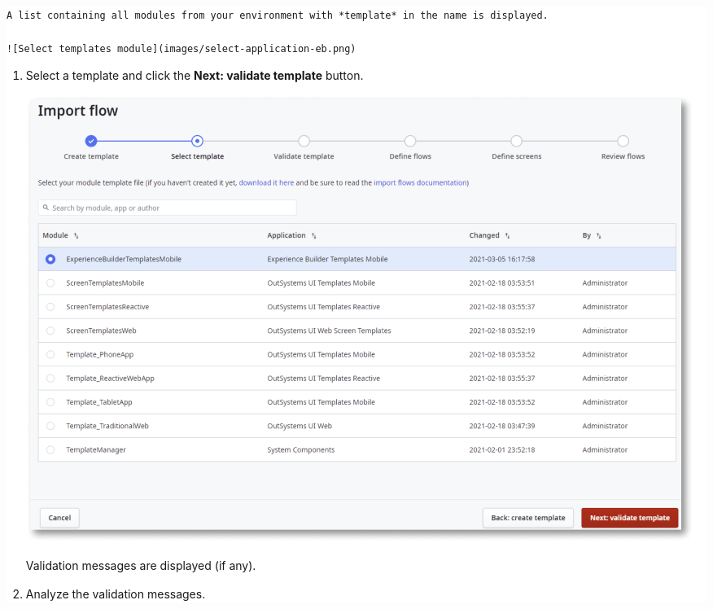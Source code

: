     A list containing all modules from your environment with *template* in the name is displayed. 

    ![Select templates module](images/select-application-eb.png)

1. Select a template and click the **Next: validate template** button.

    ![Validate template](images/validate-template-eb.png)

    Validation messages are displayed (if any).

1. Analyze the validation messages.
